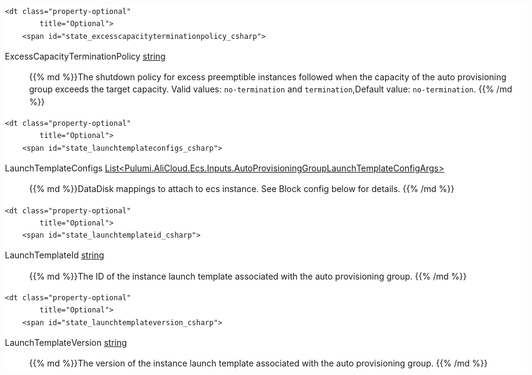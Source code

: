     <dt class="property-optional"
            title="Optional">
        <span id="state_excesscapacityterminationpolicy_csharp">
<a href="#state_excesscapacityterminationpolicy_csharp" style="color: inherit; text-decoration: inherit;">Excess<wbr>Capacity<wbr>Termination<wbr>Policy</a>
</span> 
        <span class="property-indicator"></span>
        <span class="property-type"><a href="https://docs.microsoft.com/en-us/dotnet/csharp/language-reference/builtin-types/built-in-types">string</a></span>
    </dt>
    <dd>{{% md %}}The shutdown policy for excess preemptible instances followed when the capacity of the auto provisioning group exceeds the target capacity. Valid values: `no-termination` and `termination`,Default value: `no-termination`.
{{% /md %}}</dd>

    <dt class="property-optional"
            title="Optional">
        <span id="state_launchtemplateconfigs_csharp">
<a href="#state_launchtemplateconfigs_csharp" style="color: inherit; text-decoration: inherit;">Launch<wbr>Template<wbr>Configs</a>
</span> 
        <span class="property-indicator"></span>
        <span class="property-type"><a href="#autoprovisioninggrouplaunchtemplateconfig">List&lt;Pulumi.<wbr>Ali<wbr>Cloud.<wbr>Ecs.<wbr>Inputs.<wbr>Auto<wbr>Provisioning<wbr>Group<wbr>Launch<wbr>Template<wbr>Config<wbr>Args&gt;</a></span>
    </dt>
    <dd>{{% md %}}DataDisk mappings to attach to ecs instance. See Block config below for details.
{{% /md %}}</dd>

    <dt class="property-optional"
            title="Optional">
        <span id="state_launchtemplateid_csharp">
<a href="#state_launchtemplateid_csharp" style="color: inherit; text-decoration: inherit;">Launch<wbr>Template<wbr>Id</a>
</span> 
        <span class="property-indicator"></span>
        <span class="property-type"><a href="https://docs.microsoft.com/en-us/dotnet/csharp/language-reference/builtin-types/built-in-types">string</a></span>
    </dt>
    <dd>{{% md %}}The ID of the instance launch template associated with the auto provisioning group.
{{% /md %}}</dd>

    <dt class="property-optional"
            title="Optional">
        <span id="state_launchtemplateversion_csharp">
<a href="#state_launchtemplateversion_csharp" style="color: inherit; text-decoration: inherit;">Launch<wbr>Template<wbr>Version</a>
</span> 
        <span class="property-indicator"></span>
        <span class="property-type"><a href="https://docs.microsoft.com/en-us/dotnet/csharp/language-reference/builtin-types/built-in-types">string</a></span>
    </dt>
    <dd>{{% md %}}The version of the instance launch template associated with the auto provisioning group.
{{% /md %}}</dd>
